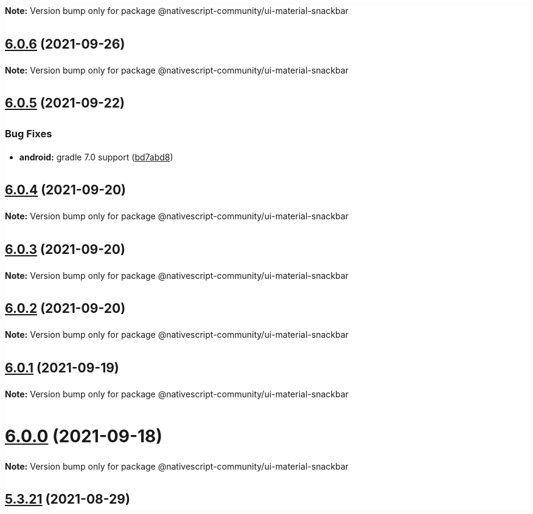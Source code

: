 **Note:** Version bump only for package @nativescript-community/ui-material-snackbar

## [6.0.6](https://github.com/nativescript-community/ui-material-components/tree/master/packages/snackbar/compare/v6.0.5...v6.0.6) (2021-09-26)

**Note:** Version bump only for package @nativescript-community/ui-material-snackbar

## [6.0.5](https://github.com/nativescript-community/ui-material-components/tree/master/packages/snackbar/compare/v6.0.4...v6.0.5) (2021-09-22)

### Bug Fixes

* **android:** gradle 7.0 support ([bd7abd8](https://github.com/nativescript-community/ui-material-components/tree/master/packages/snackbar/commit/bd7abd860439f582ec78b93159ae9e6ca65b6271))

## [6.0.4](https://github.com/nativescript-community/ui-material-components/tree/master/packages/snackbar/compare/v6.0.3...v6.0.4) (2021-09-20)

**Note:** Version bump only for package @nativescript-community/ui-material-snackbar

## [6.0.3](https://github.com/nativescript-community/ui-material-components/tree/master/packages/snackbar/compare/v6.0.2...v6.0.3) (2021-09-20)

**Note:** Version bump only for package @nativescript-community/ui-material-snackbar

## [6.0.2](https://github.com/nativescript-community/ui-material-components/tree/master/packages/snackbar/compare/v6.0.1...v6.0.2) (2021-09-20)

**Note:** Version bump only for package @nativescript-community/ui-material-snackbar

## [6.0.1](https://github.com/nativescript-community/ui-material-components/tree/master/packages/snackbar/compare/v6.0.0...v6.0.1) (2021-09-19)

**Note:** Version bump only for package @nativescript-community/ui-material-snackbar

# [6.0.0](https://github.com/nativescript-community/ui-material-components/tree/master/packages/snackbar/compare/v5.3.21...v6.0.0) (2021-09-18)

**Note:** Version bump only for package @nativescript-community/ui-material-snackbar

## [5.3.21](https://github.com/nativescript-community/ui-material-components/tree/master/packages/snackbar/compare/v5.3.20...v5.3.21) (2021-08-29)

